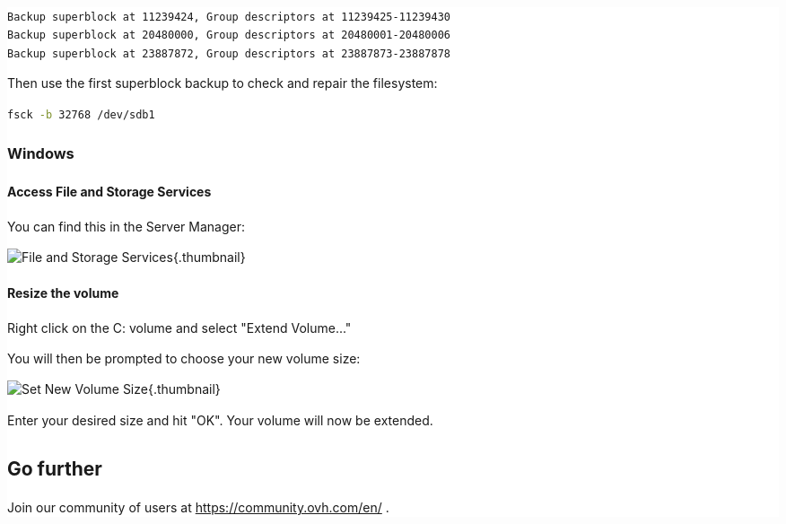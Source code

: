 ```sh
Backup superblock at 11239424, Group descriptors at 11239425-11239430
Backup superblock at 20480000, Group descriptors at 20480001-20480006
Backup superblock at 23887872, Group descriptors at 23887873-23887878
```

Then use the first superblock backup to check and repair the filesystem:

```sh
fsck -b 32768 /dev/sdb1
```

### Windows

#### Access File and Storage Services

You can find this in the Server Manager:

![File and Storage Services](images/file-and-storage.png){.thumbnail}

#### Resize the volume

Right click on the C: volume and select "Extend Volume..."

You will then be prompted to choose your new volume size:

![Set New Volume Size](images/extend.png){.thumbnail}

Enter your desired size and hit "OK". Your volume will now be extended.


## Go further

Join our community of users at <https://community.ovh.com/en/> .
